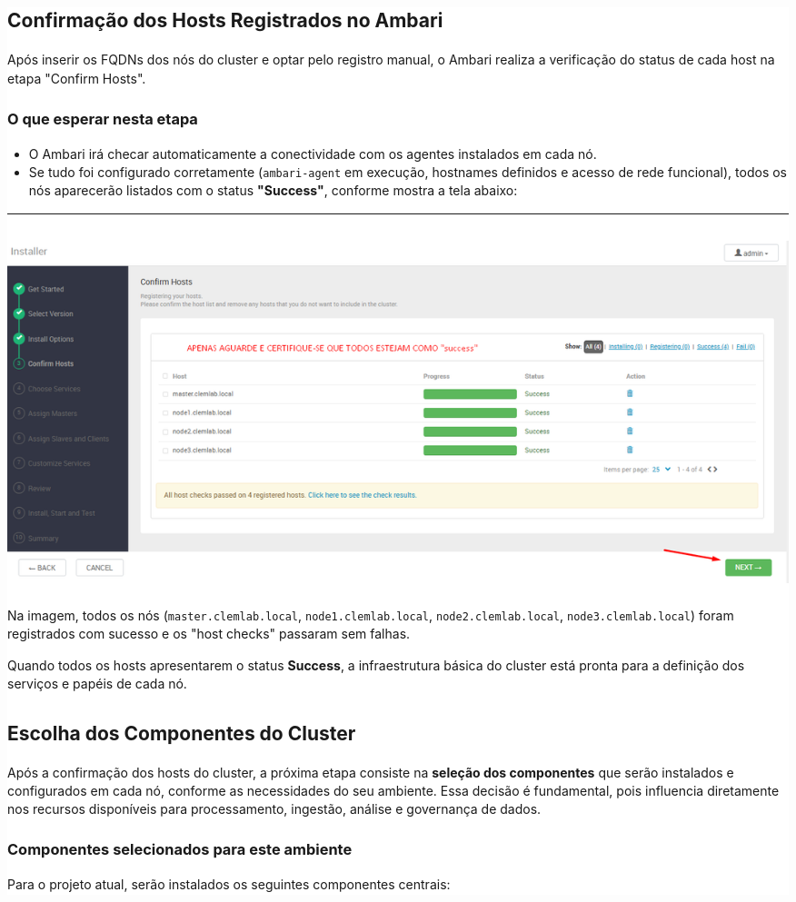 ## Confirmação dos Hosts Registrados no Ambari

Após inserir os FQDNs dos nós do cluster e optar pelo registro manual, o Ambari realiza a verificação do status de cada host na etapa "Confirm Hosts".

### O que esperar nesta etapa

- O Ambari irá checar automaticamente a conectividade com os agentes instalados em cada nó.
- Se tudo foi configurado corretamente (`ambari-agent` em execução, hostnames definidos e acesso de rede funcional), todos os nós aparecerão listados com o status **"Success"**, conforme mostra a tela abaixo:

---
![Confirmação de hosts no Ambari](../../assets/images/image34.png)
---

Na imagem, todos os nós (`master.clemlab.local`, `node1.clemlab.local`, `node2.clemlab.local`, `node3.clemlab.local`) foram registrados com sucesso e os "host checks" passaram sem falhas.

Quando todos os hosts apresentarem o status **Success**, a infraestrutura básica do cluster está pronta para a definição dos serviços e papéis de cada nó.

## Escolha dos Componentes do Cluster

Após a confirmação dos hosts do cluster, a próxima etapa consiste na **seleção dos componentes** que serão instalados e configurados em cada nó, conforme as necessidades do seu ambiente. Essa decisão é fundamental, pois influencia diretamente nos recursos disponíveis para processamento, ingestão, análise e governança de dados.

### Componentes selecionados para este ambiente

Para o projeto atual, serão instalados os seguintes componentes centrais:

